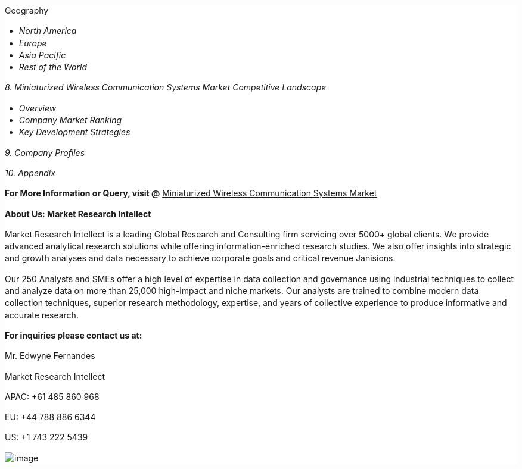 Geography</span></em></p><ul><li><em><span class="">North America</span></em></li><li><em><span class="">Europe</span></em></li><li><em><span class="">Asia Pacific</span></em></li><li><em><span class="">Rest of the World</span></em></li></ul><p><em><span class="font-[700]">8. Miniaturized Wireless Communication Systems Market Competitive Landscape</span></em></p><ul><li><em><span class="">Overview</span></em></li><li><em><span class="">Company Market Ranking</span></em></li><li><em><span class="">Key Development Strategies</span></em></li></ul><p><em><span class="font-[700]">9. Company Profiles</span></em></p><p><em><span class="font-[700]">10. Appendix</span></em></p><p><span class="font-[700]"><strong>For More Information or Query, visit&nbsp;@</strong>&nbsp;</span><span class="font-[700]"><a href="https://www.marketresearchintellect.com/product/global-miniaturized-wireless-communication-systems-market-size-forecast/?utm_source=Linkedin&utm_medium=828" target="_blank" data-tracking-control-name="article-ssr-frontend-pulse_little-text-block" data-tracking-will-navigate="" data-test-link="">Miniaturized Wireless Communication Systems Market</a></span></p><p><strong><span class="font-[700]">About Us: Market Research Intellect</span></strong></p><p><span class="">Market Research Intellect is a leading Global Research and Consulting firm servicing over 5000+ global clients. We provide advanced analytical research solutions while offering information-enriched research studies.&nbsp;</span>We also offer insights into strategic and growth analyses and data necessary to achieve corporate goals and critical revenue Janisions.</p><p><span class="">Our 250 Analysts and SMEs offer a high level of expertise in data collection and governance using industrial techniques to collect and analyze data on more than 25,000 high-impact and niche markets. Our analysts are trained to combine modern data collection techniques, superior research methodology, expertise, and years of collective experience to produce informative and accurate research.</span></p><p><strong>For inquiries please contact us at:</strong></p><p>Mr. Edwyne Fernandes</p><p>Market Research Intellect</p><p>APAC: +61 485 860 968</p><p>EU: +44 788 886 6344</p><p>US: +1 743 222 5439</p>
![image](https://github.com/user-attachments/assets/6e7b8b00-c2fc-40bb-b38a-56fc03d0eb29)
